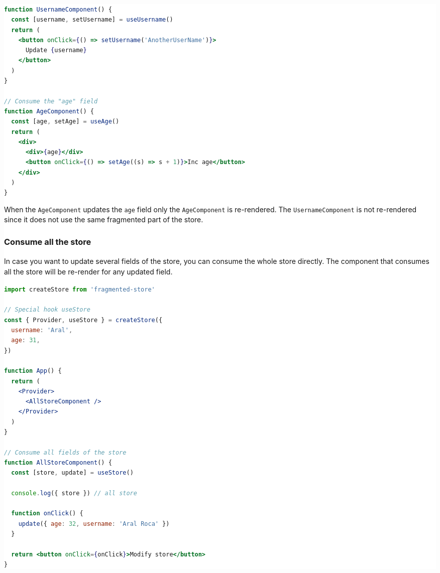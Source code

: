 ```jsx
function UsernameComponent() {
  const [username, setUsername] = useUsername()
  return (
    <button onClick={() => setUsername('AnotherUserName')}>
      Update {username}
    </button>
  )
}

// Consume the "age" field
function AgeComponent() {
  const [age, setAge] = useAge()
  return (
    <div>
      <div>{age}</div>
      <button onClick={() => setAge((s) => s + 1)}>Inc age</button>
    </div>
  )
}
```

When the `AgeComponent` updates the `age` field only the `AgeComponent` is re-rendered. The `UsernameComponent` is not re-rendered since it does not use the same fragmented part of the store.

### Consume all the store

In case you want to update several fields of the store, you can consume the whole store directly. The component that consumes all the store will be re-render for any updated field.

```jsx
import createStore from 'fragmented-store'

// Special hook useStore
const { Provider, useStore } = createStore({
  username: 'Aral',
  age: 31,
})

function App() {
  return (
    <Provider>
      <AllStoreComponent />
    </Provider>
  )
}

// Consume all fields of the store
function AllStoreComponent() {
  const [store, update] = useStore()

  console.log({ store }) // all store

  function onClick() {
    update({ age: 32, username: 'Aral Roca' })
  }

  return <button onClick={onClick}>Modify store</button>
}
```
